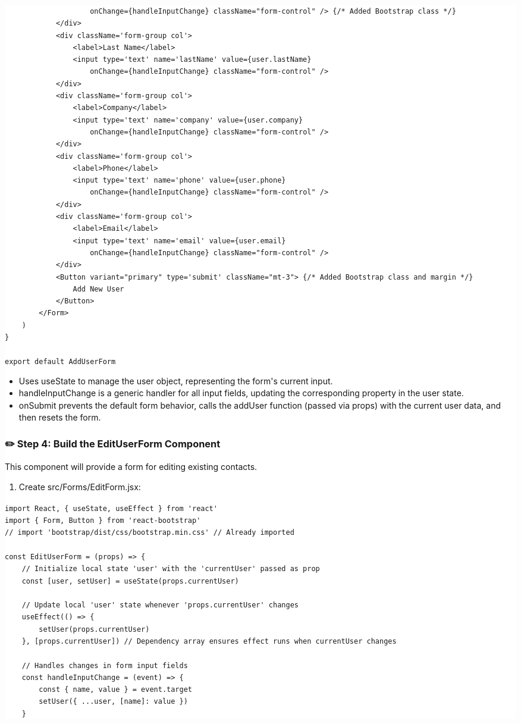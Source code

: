 ```React
                    onChange={handleInputChange} className="form-control" /> {/* Added Bootstrap class */}
            </div>
            <div className='form-group col'>
                <label>Last Name</label>
                <input type='text' name='lastName' value={user.lastName}
                    onChange={handleInputChange} className="form-control" />
            </div>
            <div className='form-group col'>
                <label>Company</label>
                <input type='text' name='company' value={user.company}
                    onChange={handleInputChange} className="form-control" />
            </div>
            <div className='form-group col'>
                <label>Phone</label>
                <input type='text' name='phone' value={user.phone}
                    onChange={handleInputChange} className="form-control" />
            </div>
            <div className='form-group col'>
                <label>Email</label>
                <input type='text' name='email' value={user.email}
                    onChange={handleInputChange} className="form-control" />
            </div>
            <Button variant="primary" type='submit' className="mt-3"> {/* Added Bootstrap class and margin */}
                Add New User
            </Button>
        </Form>
    )
}

export default AddUserForm
```

* Uses useState to manage the user object, representing the form's current input.
* handleInputChange is a generic handler for all input fields, updating the corresponding property in the user state.
* onSubmit prevents the default form behavior, calls the addUser function (passed via props) with the current user data, and then resets the form.

### ✏️ Step 4: Build the EditUserForm Component

This component will provide a form for editing existing contacts.
1. Create src/Forms/EditForm.jsx:

```React
import React, { useState, useEffect } from 'react'
import { Form, Button } from 'react-bootstrap'
// import 'bootstrap/dist/css/bootstrap.min.css' // Already imported

const EditUserForm = (props) => {
    // Initialize local state 'user' with the 'currentUser' passed as prop
    const [user, setUser] = useState(props.currentUser)

    // Update local 'user' state whenever 'props.currentUser' changes
    useEffect(() => {
        setUser(props.currentUser)
    }, [props.currentUser]) // Dependency array ensures effect runs when currentUser changes

    // Handles changes in form input fields
    const handleInputChange = (event) => {
        const { name, value } = event.target
        setUser({ ...user, [name]: value })
    }
```